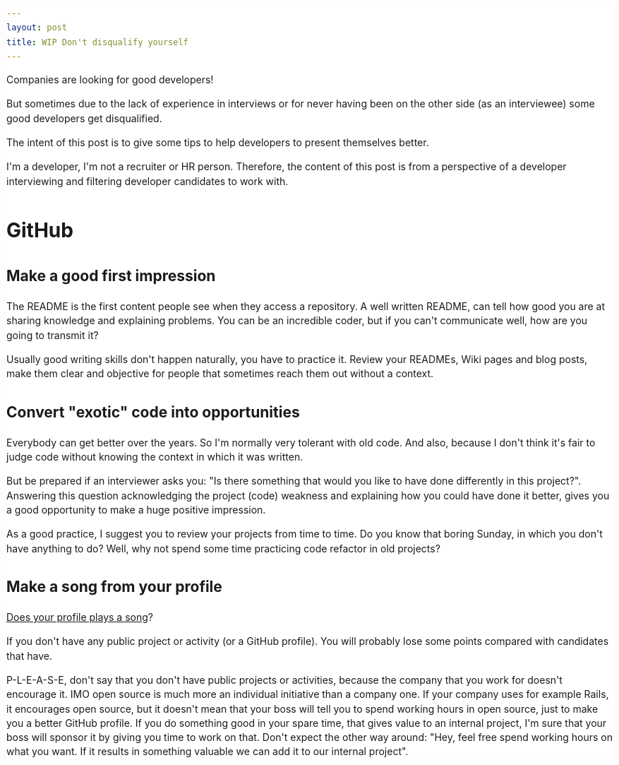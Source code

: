```yaml
---
layout: post
title: WIP Don't disqualify yourself
---
```


Companies are looking for good developers!

But sometimes due to the lack of experience in interviews or for never having been on the other side (as an interviewee) some good developers get disqualified.

The intent of this post is to give some tips to help developers to present themselves better.

I'm a developer, I'm not a recruiter or HR person. Therefore, the content of this post is from a perspective of a developer interviewing and filtering developer candidates to work with.

# GitHub

## Make a good first impression

The README is the first content people see when they access a repository. A well written README, can tell how good you are at sharing knowledge and explaining problems. You can be an incredible coder, but if you can't communicate well, how are you going to transmit it?

Usually good writing skills don't happen naturally, you have to practice it. Review your READMEs, Wiki pages and blog posts, make them clear and objective for people that sometimes reach them out without a context.

## Convert "exotic" code into opportunities

Everybody can get better over the years. So I'm normally very tolerant with old code. And also, because I don't think it's fair to judge code without knowing the context in which it was written.

But be prepared if an interviewer asks you: "Is there something that would you like to have done differently in this project?". Answering this question acknowledging the project (code) weakness and explaining how you could have done it better, gives you a good opportunity to make a huge positive impression.

As a good practice, I suggest you to review your projects from time to time. Do you know that boring Sunday, in which you don't have anything to do? Well, why not spend some time practicing code refactor in old projects?

## Make a song from your profile

[Does your profile plays a song](https://song-of-github.herokuapp.com)? 

If you don't have any public project or activity (or a GitHub profile). You will probably lose some points compared with candidates that have.

P-L-E-A-S-E, don't say that you don't have public projects or activities, because the company that you work for doesn't encourage it. IMO open source is much more an individual initiative than a company one. If your company uses for example Rails, it encourages open source, but it doesn't mean that your boss will tell you to spend working hours in open source, just to make you a better GitHub profile. If you do something good in your spare time, that gives value to an internal project, I'm sure that your boss will sponsor it by giving you time to work on that. Don't expect the other way around: "Hey, feel free spend working hours on what you want. If it results in something valuable we can add it to our internal project".
